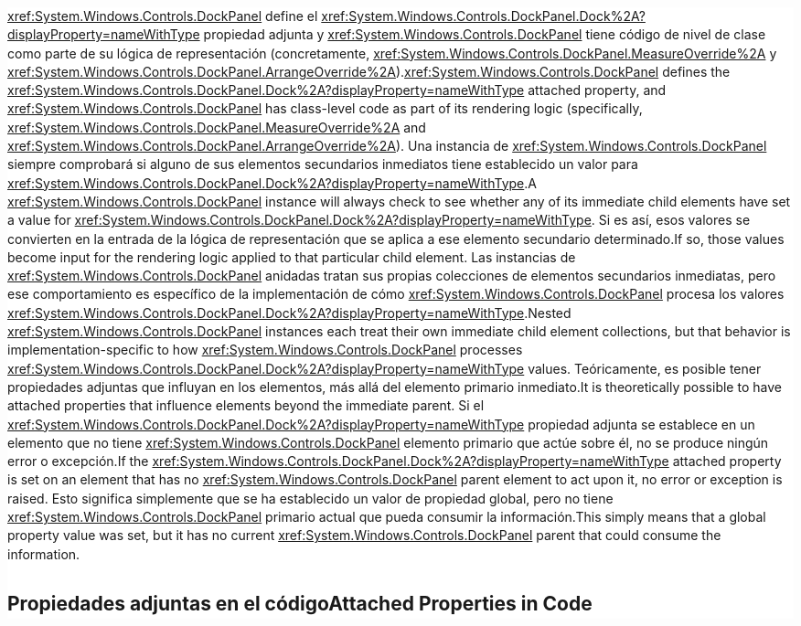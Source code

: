 <span data-ttu-id="a5bad-137"><xref:System.Windows.Controls.DockPanel> define el <xref:System.Windows.Controls.DockPanel.Dock%2A?displayProperty=nameWithType> propiedad adjunta y <xref:System.Windows.Controls.DockPanel> tiene código de nivel de clase como parte de su lógica de representación (concretamente, <xref:System.Windows.Controls.DockPanel.MeasureOverride%2A> y <xref:System.Windows.Controls.DockPanel.ArrangeOverride%2A>).</span><span class="sxs-lookup"><span data-stu-id="a5bad-137"><xref:System.Windows.Controls.DockPanel> defines the <xref:System.Windows.Controls.DockPanel.Dock%2A?displayProperty=nameWithType> attached property, and <xref:System.Windows.Controls.DockPanel> has class-level code as part of its rendering logic (specifically, <xref:System.Windows.Controls.DockPanel.MeasureOverride%2A> and <xref:System.Windows.Controls.DockPanel.ArrangeOverride%2A>).</span></span> <span data-ttu-id="a5bad-138">Una instancia de <xref:System.Windows.Controls.DockPanel> siempre comprobará si alguno de sus elementos secundarios inmediatos tiene establecido un valor para <xref:System.Windows.Controls.DockPanel.Dock%2A?displayProperty=nameWithType>.</span><span class="sxs-lookup"><span data-stu-id="a5bad-138">A <xref:System.Windows.Controls.DockPanel> instance will always check to see whether any of its immediate child elements have set a value for <xref:System.Windows.Controls.DockPanel.Dock%2A?displayProperty=nameWithType>.</span></span> <span data-ttu-id="a5bad-139">Si es así, esos valores se convierten en la entrada de la lógica de representación que se aplica a ese elemento secundario determinado.</span><span class="sxs-lookup"><span data-stu-id="a5bad-139">If so, those values become input for the rendering logic applied to that particular child element.</span></span> <span data-ttu-id="a5bad-140">Las instancias de <xref:System.Windows.Controls.DockPanel> anidadas tratan sus propias colecciones de elementos secundarios inmediatas, pero ese comportamiento es específico de la implementación de cómo <xref:System.Windows.Controls.DockPanel> procesa los valores <xref:System.Windows.Controls.DockPanel.Dock%2A?displayProperty=nameWithType>.</span><span class="sxs-lookup"><span data-stu-id="a5bad-140">Nested <xref:System.Windows.Controls.DockPanel> instances each treat their own immediate child element collections, but that behavior is implementation-specific to how <xref:System.Windows.Controls.DockPanel> processes <xref:System.Windows.Controls.DockPanel.Dock%2A?displayProperty=nameWithType> values.</span></span> <span data-ttu-id="a5bad-141">Teóricamente, es posible tener propiedades adjuntas que influyan en los elementos, más allá del elemento primario inmediato.</span><span class="sxs-lookup"><span data-stu-id="a5bad-141">It is theoretically possible to have attached properties that influence elements beyond the immediate parent.</span></span> <span data-ttu-id="a5bad-142">Si el <xref:System.Windows.Controls.DockPanel.Dock%2A?displayProperty=nameWithType> propiedad adjunta se establece en un elemento que no tiene <xref:System.Windows.Controls.DockPanel> elemento primario que actúe sobre él, no se produce ningún error o excepción.</span><span class="sxs-lookup"><span data-stu-id="a5bad-142">If the <xref:System.Windows.Controls.DockPanel.Dock%2A?displayProperty=nameWithType> attached property is set on an element that has no <xref:System.Windows.Controls.DockPanel> parent element to act upon it, no error or exception is raised.</span></span> <span data-ttu-id="a5bad-143">Esto significa simplemente que se ha establecido un valor de propiedad global, pero no tiene <xref:System.Windows.Controls.DockPanel> primario actual que pueda consumir la información.</span><span class="sxs-lookup"><span data-stu-id="a5bad-143">This simply means that a global property value was set, but it has no current <xref:System.Windows.Controls.DockPanel> parent that could consume the information.</span></span>

## <span data-ttu-id="a5bad-144">Propiedades adjuntas en el código<a name="attached_properties_code"></a></span><span class="sxs-lookup"><span data-stu-id="a5bad-144">Attached Properties in Code <a name="attached_properties_code"></a></span></span>
